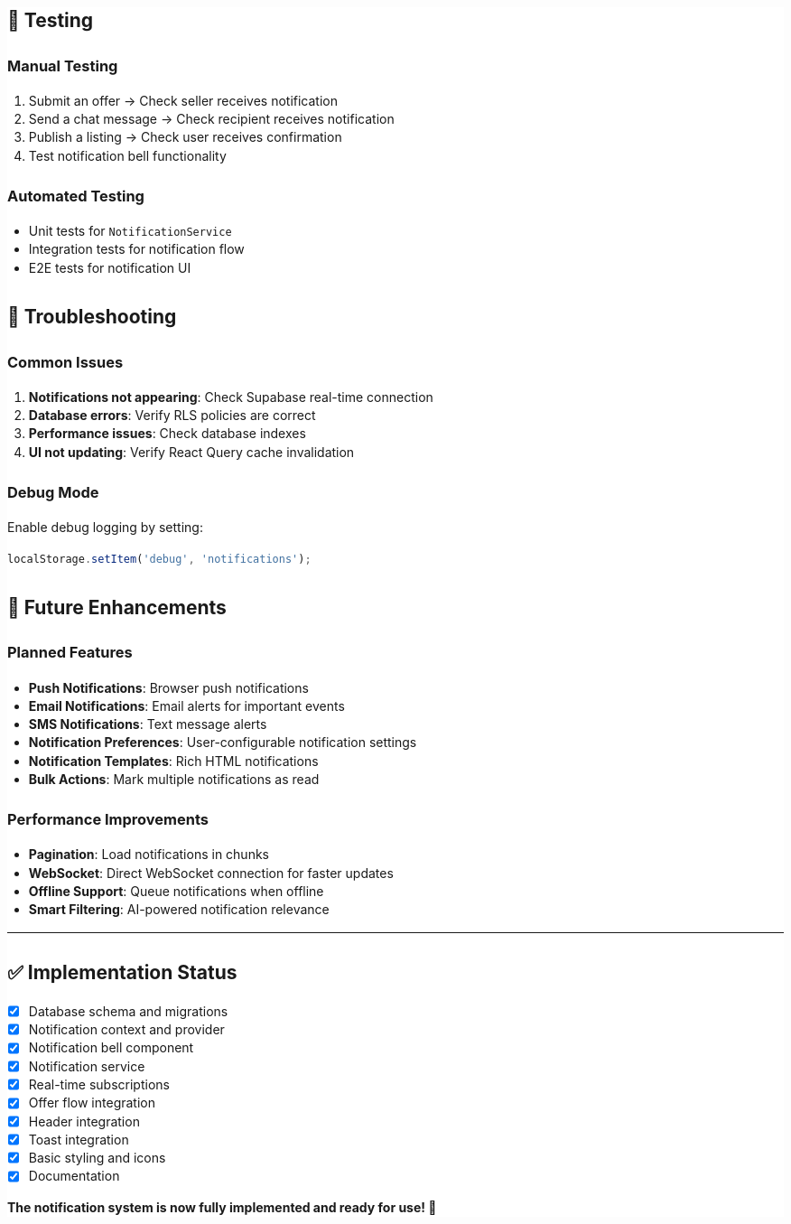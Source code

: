 ## 🧪 Testing

### Manual Testing
1. Submit an offer → Check seller receives notification
2. Send a chat message → Check recipient receives notification
3. Publish a listing → Check user receives confirmation
4. Test notification bell functionality

### Automated Testing
- Unit tests for `NotificationService`
- Integration tests for notification flow
- E2E tests for notification UI

## 🚨 Troubleshooting

### Common Issues
1. **Notifications not appearing**: Check Supabase real-time connection
2. **Database errors**: Verify RLS policies are correct
3. **Performance issues**: Check database indexes
4. **UI not updating**: Verify React Query cache invalidation

### Debug Mode
Enable debug logging by setting:
```typescript
localStorage.setItem('debug', 'notifications');
```

## 📝 Future Enhancements

### Planned Features
- **Push Notifications**: Browser push notifications
- **Email Notifications**: Email alerts for important events
- **SMS Notifications**: Text message alerts
- **Notification Preferences**: User-configurable notification settings
- **Notification Templates**: Rich HTML notifications
- **Bulk Actions**: Mark multiple notifications as read

### Performance Improvements
- **Pagination**: Load notifications in chunks
- **WebSocket**: Direct WebSocket connection for faster updates
- **Offline Support**: Queue notifications when offline
- **Smart Filtering**: AI-powered notification relevance

---

## ✅ Implementation Status

- [x] Database schema and migrations
- [x] Notification context and provider
- [x] Notification bell component
- [x] Notification service
- [x] Real-time subscriptions
- [x] Offer flow integration
- [x] Header integration
- [x] Toast integration
- [x] Basic styling and icons
- [x] Documentation

**The notification system is now fully implemented and ready for use! 🎉** 